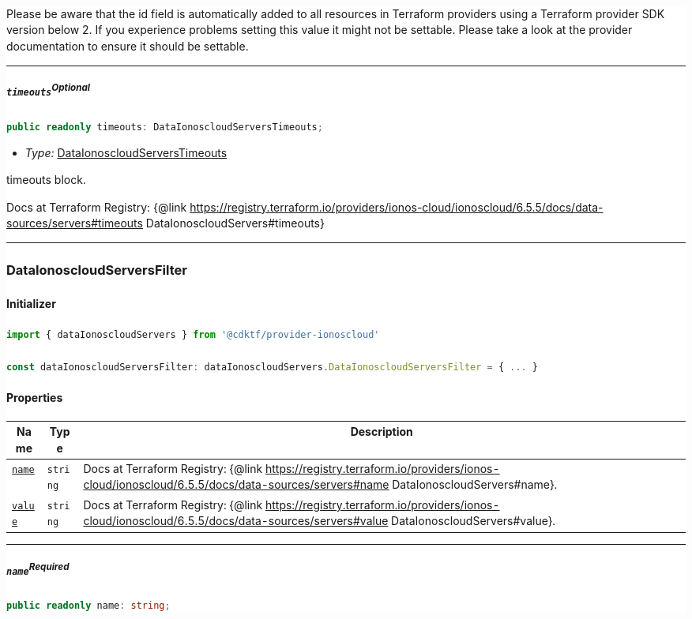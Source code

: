 Please be aware that the id field is automatically added to all resources in Terraform providers using a Terraform provider SDK version below 2.
If you experience problems setting this value it might not be settable. Please take a look at the provider documentation to ensure it should be settable.

---

##### `timeouts`<sup>Optional</sup> <a name="timeouts" id="@cdktf/provider-ionoscloud.dataIonoscloudServers.DataIonoscloudServersConfig.property.timeouts"></a>

```typescript
public readonly timeouts: DataIonoscloudServersTimeouts;
```

- *Type:* <a href="#@cdktf/provider-ionoscloud.dataIonoscloudServers.DataIonoscloudServersTimeouts">DataIonoscloudServersTimeouts</a>

timeouts block.

Docs at Terraform Registry: {@link https://registry.terraform.io/providers/ionos-cloud/ionoscloud/6.5.5/docs/data-sources/servers#timeouts DataIonoscloudServers#timeouts}

---

### DataIonoscloudServersFilter <a name="DataIonoscloudServersFilter" id="@cdktf/provider-ionoscloud.dataIonoscloudServers.DataIonoscloudServersFilter"></a>

#### Initializer <a name="Initializer" id="@cdktf/provider-ionoscloud.dataIonoscloudServers.DataIonoscloudServersFilter.Initializer"></a>

```typescript
import { dataIonoscloudServers } from '@cdktf/provider-ionoscloud'

const dataIonoscloudServersFilter: dataIonoscloudServers.DataIonoscloudServersFilter = { ... }
```

#### Properties <a name="Properties" id="Properties"></a>

| **Name** | **Type** | **Description** |
| --- | --- | --- |
| <code><a href="#@cdktf/provider-ionoscloud.dataIonoscloudServers.DataIonoscloudServersFilter.property.name">name</a></code> | <code>string</code> | Docs at Terraform Registry: {@link https://registry.terraform.io/providers/ionos-cloud/ionoscloud/6.5.5/docs/data-sources/servers#name DataIonoscloudServers#name}. |
| <code><a href="#@cdktf/provider-ionoscloud.dataIonoscloudServers.DataIonoscloudServersFilter.property.value">value</a></code> | <code>string</code> | Docs at Terraform Registry: {@link https://registry.terraform.io/providers/ionos-cloud/ionoscloud/6.5.5/docs/data-sources/servers#value DataIonoscloudServers#value}. |

---

##### `name`<sup>Required</sup> <a name="name" id="@cdktf/provider-ionoscloud.dataIonoscloudServers.DataIonoscloudServersFilter.property.name"></a>

```typescript
public readonly name: string;
```
